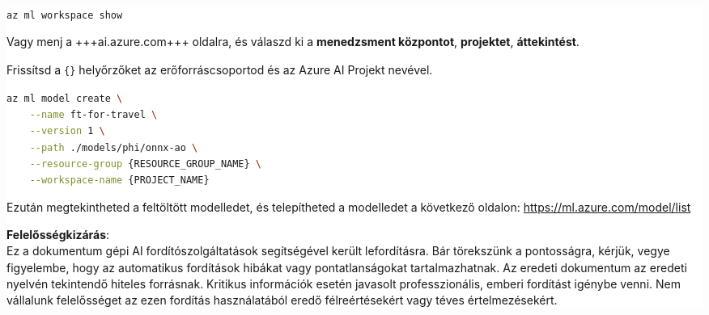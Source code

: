 ```
az ml workspace show
```

Vagy menj a +++ai.azure.com+++ oldalra, és válaszd ki a **menedzsment központot**, **projektet**, **áttekintést**.

Frissítsd a `{}` helyőrzőket az erőforráscsoportod és az Azure AI Projekt nevével.

```bash
az ml model create \
    --name ft-for-travel \
    --version 1 \
    --path ./models/phi/onnx-ao \
    --resource-group {RESOURCE_GROUP_NAME} \
    --workspace-name {PROJECT_NAME}
```
Ezután megtekintheted a feltöltött modelledet, és telepítheted a modelledet a következő oldalon: https://ml.azure.com/model/list

**Felelősségkizárás**:  
Ez a dokumentum gépi AI fordítószolgáltatások segítségével került lefordításra. Bár törekszünk a pontosságra, kérjük, vegye figyelembe, hogy az automatikus fordítások hibákat vagy pontatlanságokat tartalmazhatnak. Az eredeti dokumentum az eredeti nyelvén tekintendő hiteles forrásnak. Kritikus információk esetén javasolt professzionális, emberi fordítást igénybe venni. Nem vállalunk felelősséget az ezen fordítás használatából eredő félreértésekért vagy téves értelmezésekért.